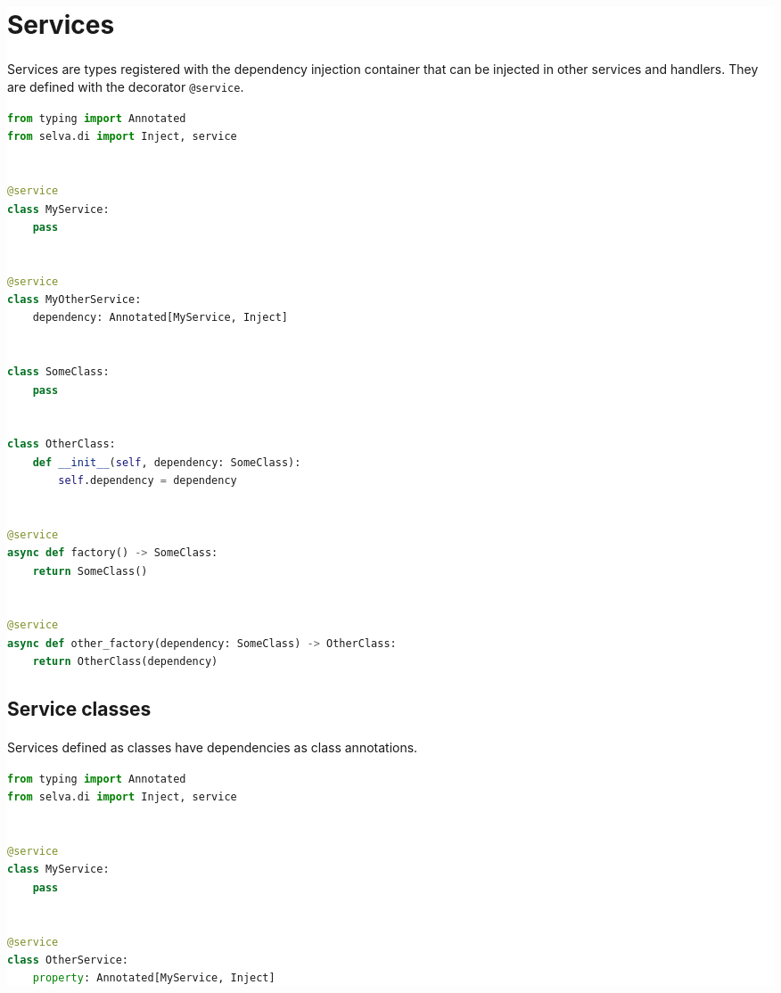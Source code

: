 # Services

Services are types registered with the dependency injection container that can be
injected in other services and handlers. They are defined with the decorator `@service`.

```python
from typing import Annotated
from selva.di import Inject, service


@service
class MyService:
    pass


@service
class MyOtherService:
    dependency: Annotated[MyService, Inject]


class SomeClass:
    pass


class OtherClass:
    def __init__(self, dependency: SomeClass):
        self.dependency = dependency


@service
async def factory() -> SomeClass:
    return SomeClass()


@service
async def other_factory(dependency: SomeClass) -> OtherClass:
    return OtherClass(dependency)
```

## Service classes

Services defined as classes have dependencies as class annotations.

```python
from typing import Annotated
from selva.di import Inject, service


@service
class MyService:
    pass


@service
class OtherService:
    property: Annotated[MyService, Inject]
```
